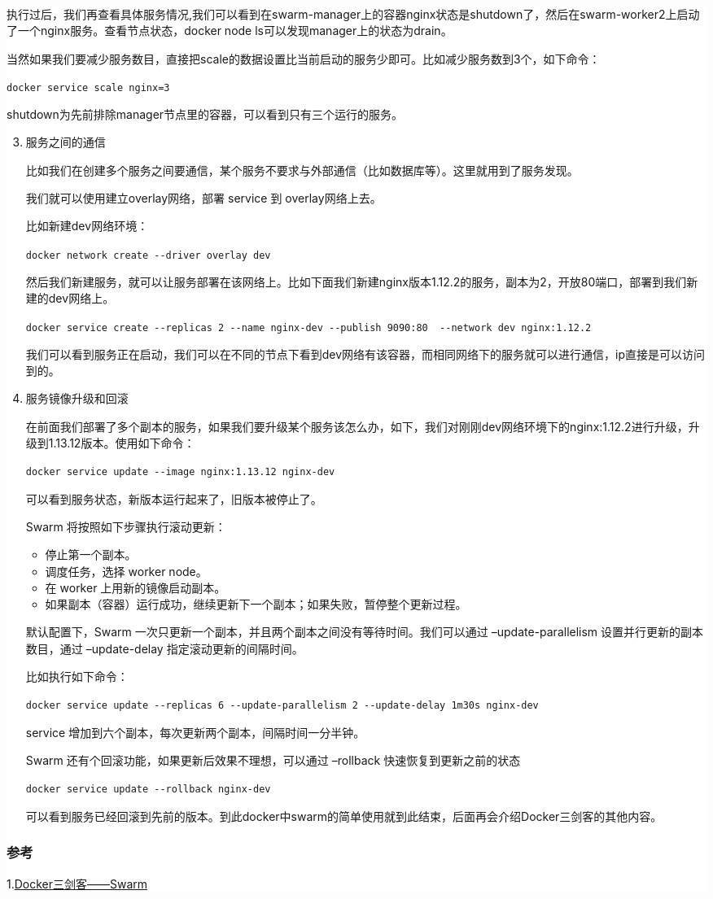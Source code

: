    执行过后，我们再查看具体服务情况,我们可以看到在swarm-manager上的容器nginx状态是shutdown了，然后在swarm-worker2上启动了一个nginx服务。查看节点状态，docker node ls可以发现manager上的状态为drain。

   当然如果我们要减少服务数目，直接把scale的数据设置比当前启动的服务少即可。比如减少服务数到3个，如下命令：

   ```
   docker service scale nginx=3
   ```

   shutdown为先前排除manager节点里的容器，可以看到只有三个运行的服务。 

3. 服务之间的通信

   比如我们在创建多个服务之间要通信，某个服务不要求与外部通信（比如数据库等）。这里就用到了服务发现。

   我们就可以使用建立overlay网络，部署 service 到 overlay网络上去。

   比如新建dev网络环境：

   ```
   docker network create --driver overlay dev
   ```

   然后我们新建服务，就可以让服务部署在该网络上。比如下面我们新建nginx版本1.12.2的服务，副本为2，开放80端口，部署到我们新建的dev网络上。

   ```
   docker service create --replicas 2 --name nginx-dev --publish 9090:80  --network dev nginx:1.12.2
   ```

   我们可以看到服务正在启动，我们可以在不同的节点下看到dev网络有该容器，而相同网络下的服务就可以进行通信，ip直接是可以访问到的。

4. 服务镜像升级和回滚

   在前面我们部署了多个副本的服务，如果我们要升级某个服务该怎么办，如下，我们对刚刚dev网络环境下的nginx:1.12.2进行升级，升级到1.13.12版本。使用如下命令：

   ```
   docker service update --image nginx:1.13.12 nginx-dev
   ```

   可以看到服务状态，新版本运行起来了，旧版本被停止了。 

   Swarm 将按照如下步骤执行滚动更新：

   - 停止第一个副本。
   - 调度任务，选择 worker node。
   - 在 worker 上用新的镜像启动副本。
   - 如果副本（容器）运行成功，继续更新下一个副本；如果失败，暂停整个更新过程。

   默认配置下，Swarm 一次只更新一个副本，并且两个副本之间没有等待时间。我们可以通过 –update-parallelism 设置并行更新的副本数目，通过 –update-delay 指定滚动更新的间隔时间。

   比如执行如下命令：

   ```
   docker service update --replicas 6 --update-parallelism 2 --update-delay 1m30s nginx-dev
   ```

   service 增加到六个副本，每次更新两个副本，间隔时间一分半钟。

   Swarm 还有个回滚功能，如果更新后效果不理想，可以通过 –rollback 快速恢复到更新之前的状态

   ```
   docker service update --rollback nginx-dev
   ```

   可以看到服务已经回滚到先前的版本。到此docker中swarm的简单使用就到此结束，后面再会介绍Docker三剑客的其他内容。

### 参考

1.[Docker三剑客——Swarm](https://blog.csdn.net/Anumbrella/article/details/80369913)